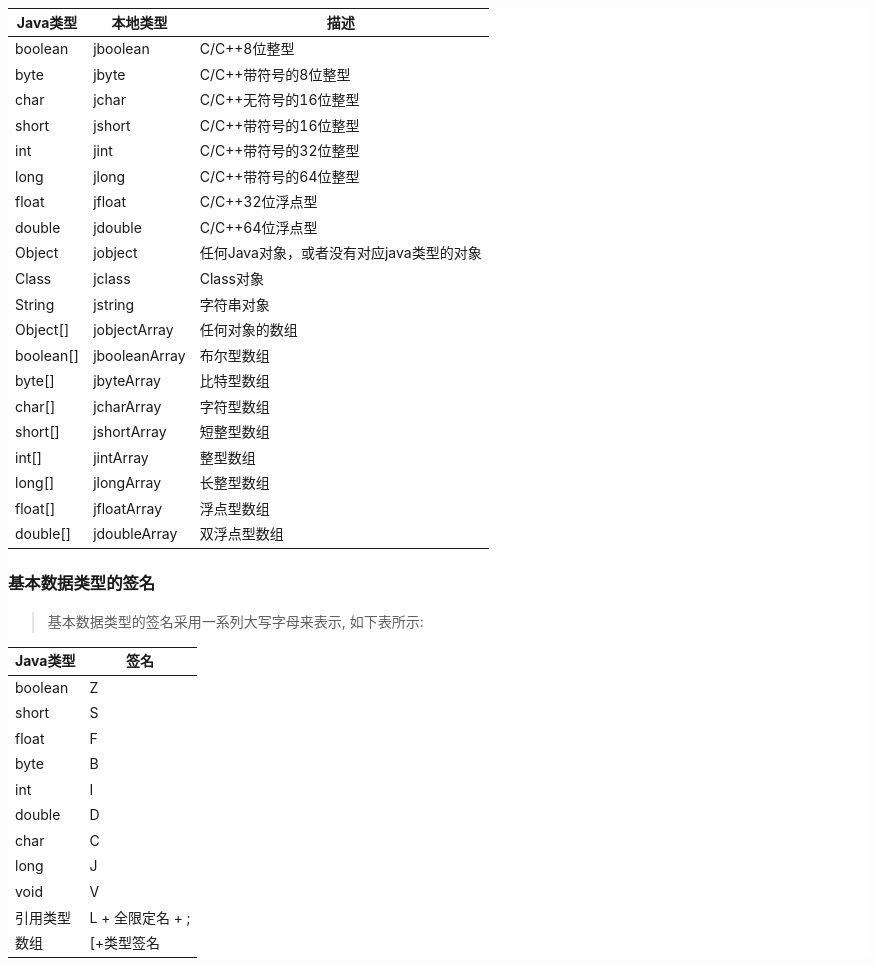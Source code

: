 

| Java类型  | 本地类型      | 描述                                     |
| --------- | ------------- | ---------------------------------------- |
| boolean   | jboolean      | C/C++8位整型                             |
| byte      | jbyte         | C/C++带符号的8位整型                     |
| char      | jchar         | C/C++无符号的16位整型                    |
| short     | jshort        | C/C++带符号的16位整型                    |
| int       | jint          | C/C++带符号的32位整型                    |
| long      | jlong         | C/C++带符号的64位整型                    |
| float     | jfloat        | C/C++32位浮点型                          |
| double    | jdouble       | C/C++64位浮点型                          |
| Object    | jobject       | 任何Java对象，或者没有对应java类型的对象 |
| Class     | jclass        | Class对象                                |
| String    | jstring       | 字符串对象                               |
| Object[]  | jobjectArray  | 任何对象的数组                           |
| boolean[] | jbooleanArray | 布尔型数组                               |
| byte[]    | jbyteArray    | 比特型数组                               |
| char[]    | jcharArray    | 字符型数组                               |
| short[]   | jshortArray   | 短整型数组                               |
| int[]     | jintArray     | 整型数组                                 |
| long[]    | jlongArray    | 长整型数组                               |
| float[]   | jfloatArray   | 浮点型数组                               |
| double[]  | jdoubleArray  | 双浮点型数组                             |



### 基本数据类型的签名

> 基本数据类型的签名采用一系列大写字母来表示, 如下表所示:

| Java类型 | 签名             |
| -------- | ---------------- |
| boolean  | Z                |
| short    | S                |
| float    | F                |
| byte     | B                |
| int      | I                |
| double   | D                |
| char     | C                |
| long     | J                |
| void     | V                |
| 引用类型 | L + 全限定名 + ; |
| 数组     | [+类型签名       |
